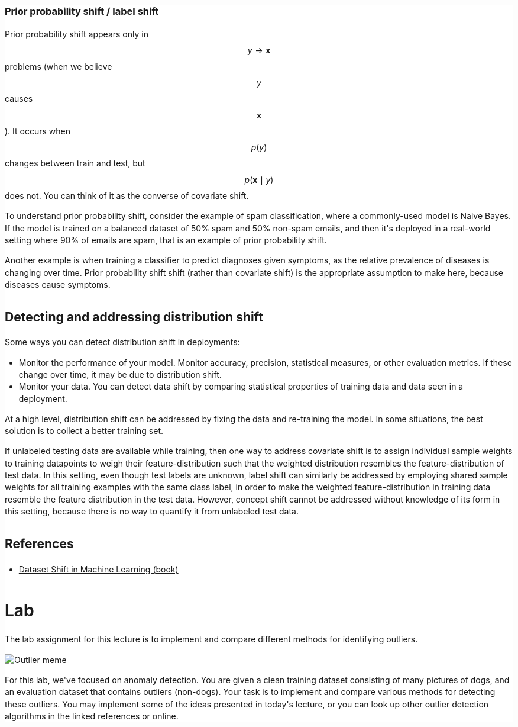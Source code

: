### Prior probability shift / label shift

Prior probability shift appears only in $$y \rightarrow \mathbf{x}$$ problems (when we believe $$y$$ causes $$\mathbf{x}$$). It occurs when $$p(y)$$ changes between train and test, but $$p(\mathbf{x} \mid y)$$ does not. You can think of it as the converse of covariate shift.

To understand prior probability shift, consider the example of spam classification, where a commonly-used model is [Naive Bayes](https://en.wikipedia.org/wiki/Naive_Bayes_classifier). If the model is trained on a balanced dataset of 50% spam and 50% non-spam emails, and then it's deployed in a real-world setting where 90% of emails are spam, that is an example of prior probability shift.

Another example is when training a classifier to predict diagnoses given symptoms, as the relative prevalence of diseases is changing over time. Prior probability shift shift (rather than covariate shift) is the appropriate assumption to make here, because diseases cause symptoms.

## Detecting and addressing distribution shift

Some ways you can detect distribution shift in deployments:

- Monitor the performance of your model. Monitor accuracy, precision, statistical measures, or other evaluation metrics. If these change over time, it may be due to distribution shift.
- Monitor your data. You can detect data shift by comparing statistical properties of training data and data seen in a deployment.

At a high level, distribution shift can be addressed by fixing the data and re-training the model. In some situations, the best solution is to collect a better training set.

If unlabeled testing data are available while training, then one way to address covariate shift is to assign individual sample weights to training datapoints to weigh their feature-distribution such that the weighted distribution resembles the feature-distribution of test data. In this setting, even though test labels are unknown, label shift can similarly be addressed by employing shared sample weights for all training examples with the same class label, in order to make the weighted feature-distribution in training data resemble the feature distribution in the test data. However, concept shift cannot be addressed without knowledge of its form in this setting, because there is no way to quantify it from unlabeled test data.

## References

- [Dataset Shift in Machine Learning (book)](https://direct.mit.edu/books/book/3841/Dataset-Shift-in-Machine-Learning)

# Lab

The lab assignment for this lecture is to implement and compare different methods for identifying outliers.

![Outlier meme](https://raw.githubusercontent.com/dcai-course/assets/master/outlier-meme.jpg)

For this lab, we've focused on anomaly detection. You are given a clean training dataset consisting of many pictures of dogs, and an evaluation dataset that contains outliers (non-dogs). Your task is to implement and compare various methods for detecting these outliers. You may implement some of the ideas presented in today's lecture, or you can look up other outlier detection algorithms in the linked references or online.
